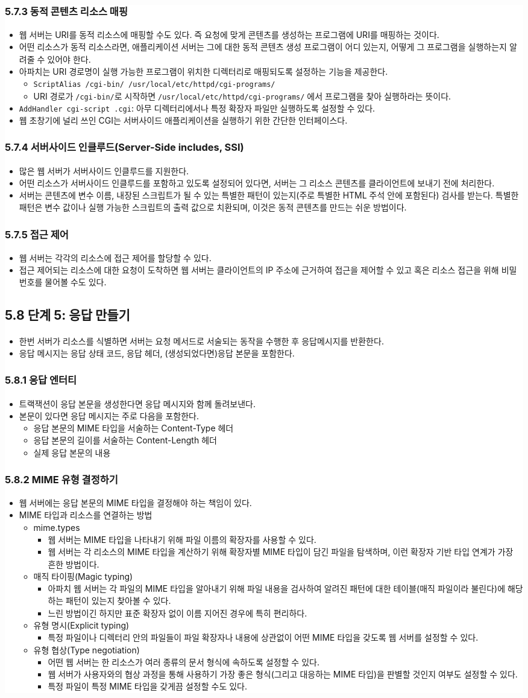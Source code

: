 ### 5.7.3 동적 콘텐츠 리소스 매핑

* 웹 서버는 URI를 동적 리소스에 매핑할 수도 있다. 즉 요청에 맞게 콘텐츠를 생성하는 프로그램에 URI를 매핑하는 것이다.
* 어떤 리소스가 동적 리소스라면, 애플리케이션 서버는 그에 대한 동적 콘텐츠 생성 프로그램이 어디 있는지, 어떻게 그 프로그램을 실행하는지 알려줄 수 있어야 한다.
* 아파치는 URI 경로명이 실행 가능한 프로그램이 위치한 디렉터리로 매핑되도록 설정하는 기능을 제공한다.
  * `ScriptAlias /cgi-bin/ /usr/local/etc/httpd/cgi-programs/`
  * URI 경로가 `/cgi-bin/`로 시작하면 `/usr/local/etc/httpd/cgi-programs/` 에서 프로그램을 찾아 실행하라는 뜻이다.
* `AddHandler cgi-script .cgi`: 아무 디렉터리에서나 특정 확장자 파일만 실행하도록 설정할 수 있다.
* 웹 초창기에 널리 쓰인 CGI는 서버사이드 애플리케이션을 실행하기 위한 간단한 인터페이스다.

### 5.7.4 서버사이드 인클루드(Server-Side includes, SSI)

* 많은 웹 서버가 서버사이드 인클루드를 지원한다.
* 어떤 리소스가 서버사이드 인클루드를 포함하고 있도록 설정되어 있다면, 서버는 그 리소스 콘텐츠를 클라이언트에 보내기 전에 처리한다.
* 서버는 콘텐츠에 변수 이름, 내장된 스크립트가 될 수 있는 특별한 패턴이 있는지(주로 특별한 HTML 주석 안에 포함된다) 검사를 받는다. 특별한 패턴은 변수 값이나 실행 가능한 스크립트의 출력 값으로 치환되며, 이것은 동적 콘텐츠를 만드는 쉬운 방법이다.

### 5.7.5 접근 제어

* 웹 서버는 각각의 리소스에 접근 제어를 할당할 수 있다.
* 접근 제어되는 리소스에 대한 요청이 도착하면 웹 서버는 클라이언트의 IP 주소에 근거하여 접근을 제어할 수 있고 혹은 리소스 접근을 위해 비밀번호를 물어볼 수도 있다.

## 5.8 단계 5: 응답 만들기

* 한번 서버가 리소스를 식별하면 서버는 요청 메서드로 서술되는 동작을 수행한 후 응답메시지를 반환한다.
* 응답 메시지는 응답 상태 코드, 응답 헤더, (생성되었다면)응답 본문을 포함한다.

### 5.8.1 응답 엔터티

* 트랙잭션이 응답 본문을 생성한다면 응답 메시지와 함께 돌려보낸다.
* 본문이 있다면 응답 메시지는 주로 다음을 포함한다.
  * 응답 본문의 MIME 타입을 서술하는 Content-Type 헤더
  * 응답 본문의 길이를 서술하는 Content-Length 헤더
  * 실제 응답 본문의 내용

### 5.8.2 MIME 유형 결정하기

* 웹 서버에는 응답 본문의 MIME 타입을 결정해야 하는 책임이 있다.
* MIME 타입과 리소스를 연결하는 방법
  * mime.types
    * 웹 서버는 MIME 타입을 나타내기 위해 파일 이름의 확장자를 사용할 수 있다.
    * 웹 서버는 각 리소스의 MIME 타입을 계산하기 위해 확장자별 MIME 타입이 담긴 파일을 탐색하며, 이런 확장자 기반 타입 연계가 가장 흔한 방법이다.
  * 매직 타이핑(Magic typing)
    * 아파치 웹 서버는 각 파일의 MIME 타입을 알아내기 위해 파일 내용을 검사하여 알려진 패턴에 대한 테이블(매직 파일이라 불린다)에 해당하는 패턴이 있는지 찾아볼 수 있다.
    * 느린 방법이긴 하지만 표준 확장자 없이 이름 지어진 경우에 특히 편리하다.
  * 유형 명시(Explicit typing)
    * 특정 파일이나 디렉터리 안의 파일들이 파일 확장자나 내용에 상관없이 어떤 MIME 타입을 갖도록 웹 서버를 설정할 수 있다.
  * 유형 협상(Type negotiation)
    * 어떤 웹 서버는 한 리소스가 여러 종류의 문서 형식에 속하도록 설정할 수 있다.
    * 웹 서버가 사용자와의 협상 과정을 통해 사용하기 가장 좋은 형식(그리고 대응하는 MIME 타입)을 판별할 것인지 여부도 설정할 수 있다.
    * 특정 파일이 특정 MIME 타입을 갖게끔 설정할 수도 있다.
